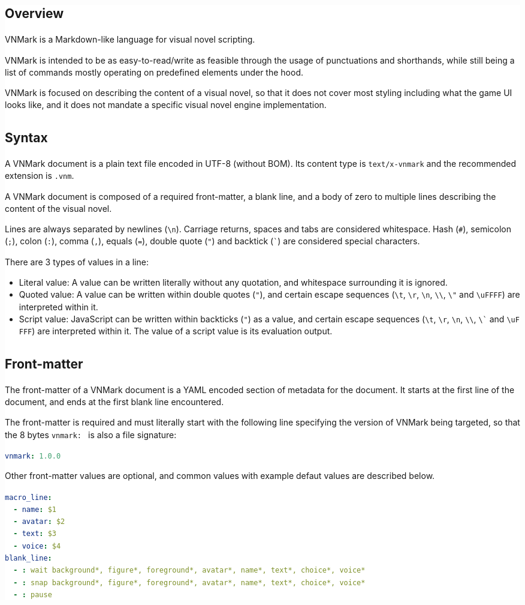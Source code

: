 ## Overview

VNMark is a Markdown-like language for visual novel scripting.

VNMark is intended to be as easy-to-read/write as feasible through the usage of punctuations and shorthands, while still being a list of commands mostly operating on predefined elements under the hood.

VNMark is focused on describing the content of a visual novel, so that it does not cover most styling including what the game UI looks like, and it does not mandate a specific visual novel engine implementation.

## Syntax

A VNMark document is a plain text file encoded in UTF-8 (without BOM). Its content type is `text/x-vnmark` and the recommended extension is `.vnm`.

A VNMark document is composed of a required front-matter, a blank line, and a body of zero to multiple lines describing the content of the visual novel.

Lines are always separated by newlines (`\n`). Carriage returns, spaces and tabs are considered whitespace. Hash (`#`), semicolon (`;`), colon (`:`), comma (`,`), equals (`=`), double quote (`"`) and backtick (`` ` ``) are considered special characters.

There are 3 types of values in a line:

- Literal value: A value can be written literally without any quotation, and whitespace surrounding it is ignored.
- Quoted value: A value can be written within double quotes (`"`), and certain escape sequences (`\t`, `\r`, `\n`, `\\`, `\"` and `\uFFFF`) are interpreted within it.
- Script value: JavaScript can be written within backticks (`"`) as a value, and certain escape sequences (`\t`, `\r`, `\n`, `\\`, `` \` `` and `\uFFFF`) are interpreted within it. The value of a script value is its evaluation output.

## Front-matter

The front-matter of a VNMark document is a YAML encoded section of metadata for the document. It starts at the first line of the document, and ends at the first blank line encountered.

The front-matter is required and must literally start with the following line specifying the version of VNMark being targeted, so that the 8 bytes `vnmark: ` is also a file signature:

```yaml
vnmark: 1.0.0
```

Other front-matter values are optional, and common values with example defaut values are described below.

```yaml
macro_line:
  - name: $1
  - avatar: $2
  - text: $3
  - voice: $4
blank_line:
  - : wait background*, figure*, foreground*, avatar*, name*, text*, choice*, voice*
  - : snap background*, figure*, foreground*, avatar*, name*, text*, choice*, voice*
  - : pause
```
